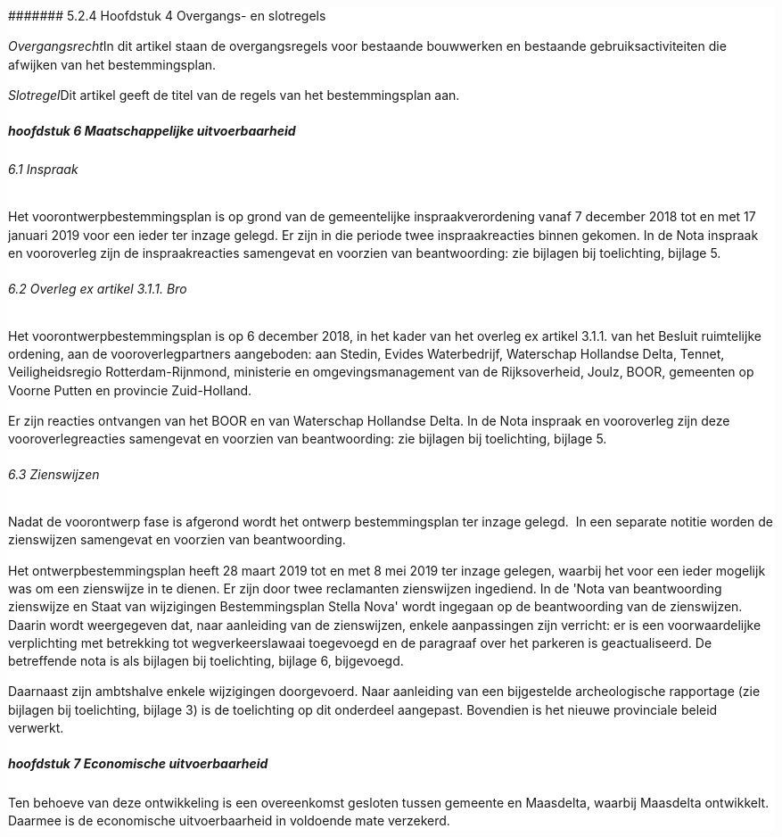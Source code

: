 ####### 5\.2\.4 Hoofdstuk 4 Overgangs\- en slotregels

*Overgangsrecht*In dit artikel staan de overgangsregels voor bestaande bouwwerken en bestaande gebruiksactiviteiten die afwijken van het bestemmingsplan.

*Slotregel*Dit artikel geeft de titel van de regels van het bestemmingsplan aan.

##### hoofdstuk 6 Maatschappelijke uitvoerbaarheid

###### 6\.1 Inspraak

Het voorontwerpbestemmingsplan is op grond van de gemeentelijke inspraakverordening vanaf 7 december 2018 tot en met 17 januari 2019 voor een ieder ter inzage gelegd. Er zijn in die periode twee inspraakreacties binnen gekomen. In de Nota inspraak en vooroverleg zijn de inspraakreacties samengevat en voorzien van beantwoording: zie bijlagen bij toelichting, bijlage 5\.

###### 6\.2 Overleg ex artikel 3\.1\.1\. Bro

Het voorontwerpbestemmingsplan is op 6 december 2018, in het kader van het overleg ex artikel 3\.1\.1\. van het Besluit ruimtelijke ordening, aan de vooroverlegpartners aangeboden: aan Stedin, Evides Waterbedrijf, Waterschap Hollandse Delta, Tennet, Veiligheidsregio Rotterdam\-Rijnmond, ministerie en omgevingsmanagement van de Rijksoverheid, Joulz, BOOR, gemeenten op Voorne Putten en provincie Zuid\-Holland.

Er zijn reacties ontvangen van het BOOR en van Waterschap Hollandse Delta. In de Nota inspraak en vooroverleg zijn deze vooroverlegreacties samengevat en voorzien van beantwoording: zie bijlagen bij toelichting, bijlage 5\.

###### 6\.3 Zienswijzen

Nadat de voorontwerp fase is afgerond wordt het ontwerp bestemmingsplan ter inzage gelegd.  In een separate notitie worden de zienswijzen samengevat en voorzien van beantwoording.

Het ontwerpbestemmingsplan heeft 28 maart 2019 tot en met 8 mei 2019 ter inzage gelegen, waarbij het voor een ieder mogelijk was om een zienswijze in te dienen. Er zijn door twee reclamanten zienswijzen ingediend. In de 'Nota van beantwoording zienswijze en Staat van wijzigingen Bestemmingsplan Stella Nova' wordt ingegaan op de beantwoording van de zienswijzen. Daarin wordt weergegeven dat, naar aanleiding van de zienswijzen, enkele aanpassingen zijn verricht: er is een voorwaardelijke verplichting met betrekking tot wegverkeerslawaai toegevoegd en de paragraaf over het parkeren is geactualiseerd. De betreffende nota is als bijlagen bij toelichting, bijlage 6, bijgevoegd.

Daarnaast zijn ambtshalve enkele wijzigingen doorgevoerd. Naar aanleiding van een bijgestelde archeologische rapportage (zie bijlagen bij toelichting, bijlage 3\) is de toelichting op dit onderdeel aangepast. Bovendien is het nieuwe provinciale beleid verwerkt.

##### hoofdstuk 7 Economische uitvoerbaarheid

Ten behoeve van deze ontwikkeling is een overeenkomst gesloten tussen gemeente en Maasdelta, waarbij Maasdelta ontwikkelt. Daarmee is de economische uitvoerbaarheid in voldoende mate verzekerd.